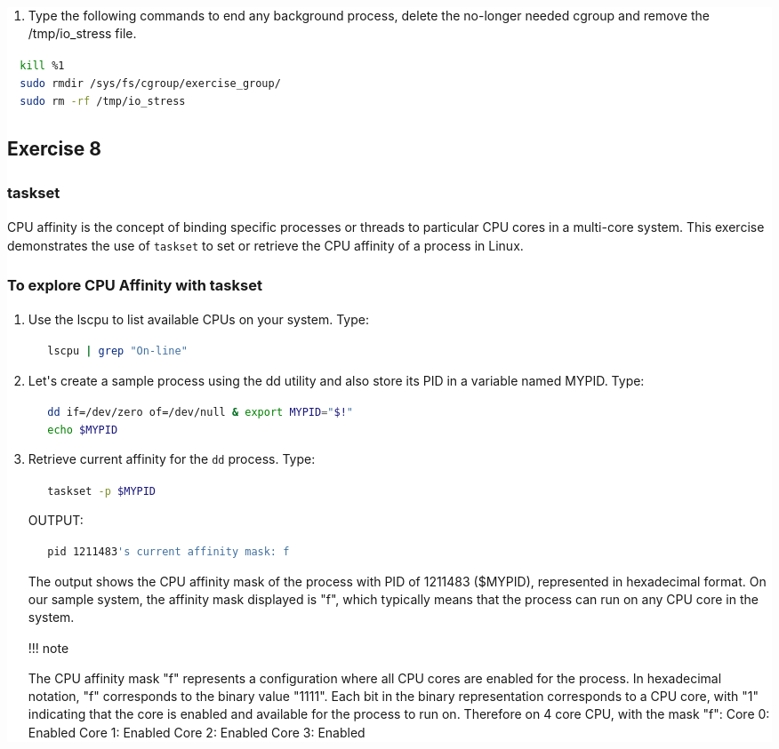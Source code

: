 1. Type the following commands to end any background process, delete the no-longer needed cgroup
   and remove the /tmp/io_stress file.

  ```bash
    kill %1
    sudo rmdir /sys/fs/cgroup/exercise_group/
    sudo rm -rf /tmp/io_stress
  ```

## Exercise 8

### taskset

CPU affinity is the concept of binding specific processes or threads to particular CPU cores in a multi-core system.
This exercise demonstrates the use of `taskset` to set or retrieve the CPU affinity of a process in Linux.

### To explore CPU Affinity with taskset

1. Use the lscpu to list available CPUs on your system. Type:

   ```bash
      lscpu | grep "On-line"
   ```

2. Let's create a sample process using the dd utility and also store its PID in a variable named MYPID. Type:

   ```bash
      dd if=/dev/zero of=/dev/null & export MYPID="$!"
      echo $MYPID
   ```

3. Retrieve current affinity for the `dd` process. Type:
   
   ```bash
      taskset -p $MYPID
   ```

   OUTPUT:

   ```bash
      pid 1211483's current affinity mask: f
   ```

   The output shows the CPU affinity mask of the process with PID of 1211483 ($MYPID), represented in hexadecimal format. On our sample system, the affinity mask displayed is "f", which typically means that the process can run on any CPU core in the system.

   !!! note

      The CPU affinity mask "f" represents a configuration where all CPU cores are enabled for the process. In hexadecimal notation, "f" corresponds to the binary value "1111". Each bit in the binary representation corresponds to a CPU core, with "1" indicating that the core is enabled and available for the process to run on.
      Therefore on 4 core CPU, with the mask "f":
      Core 0: Enabled
      Core 1: Enabled
      Core 2: Enabled
      Core 3: Enabled
